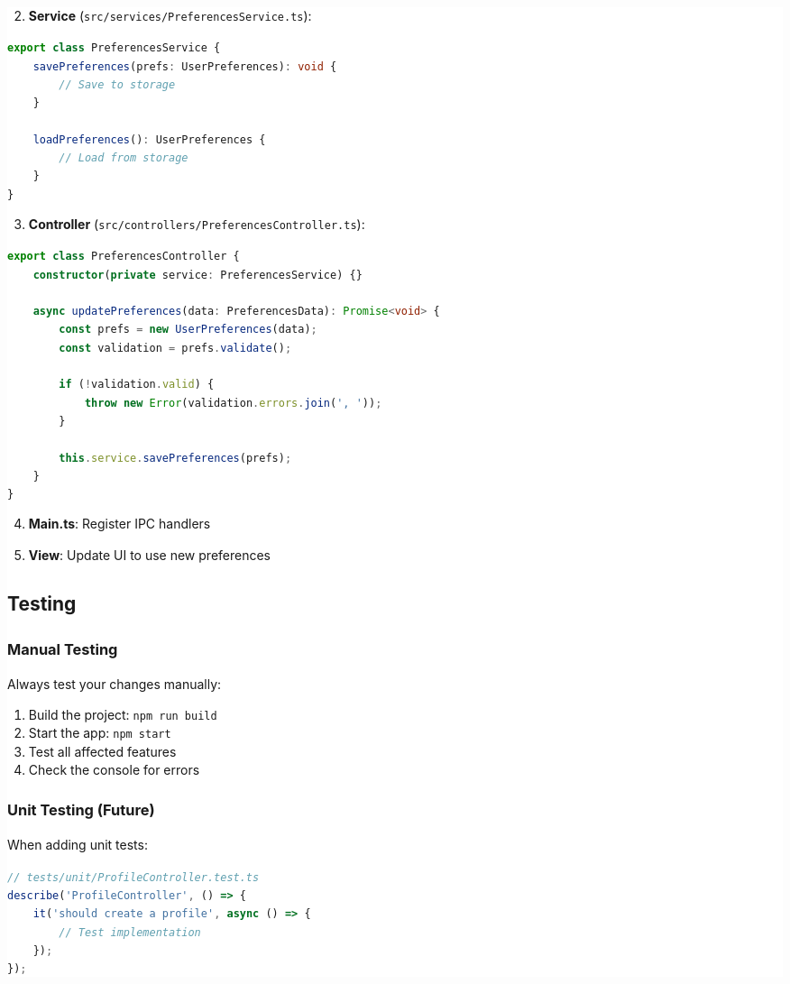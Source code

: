 2. **Service** (`src/services/PreferencesService.ts`):
```typescript
export class PreferencesService {
    savePreferences(prefs: UserPreferences): void {
        // Save to storage
    }
    
    loadPreferences(): UserPreferences {
        // Load from storage
    }
}
```

3. **Controller** (`src/controllers/PreferencesController.ts`):
```typescript
export class PreferencesController {
    constructor(private service: PreferencesService) {}
    
    async updatePreferences(data: PreferencesData): Promise<void> {
        const prefs = new UserPreferences(data);
        const validation = prefs.validate();
        
        if (!validation.valid) {
            throw new Error(validation.errors.join(', '));
        }
        
        this.service.savePreferences(prefs);
    }
}
```

4. **Main.ts**: Register IPC handlers

5. **View**: Update UI to use new preferences

## Testing

### Manual Testing

Always test your changes manually:
1. Build the project: `npm run build`
2. Start the app: `npm start`
3. Test all affected features
4. Check the console for errors

### Unit Testing (Future)

When adding unit tests:
```typescript
// tests/unit/ProfileController.test.ts
describe('ProfileController', () => {
    it('should create a profile', async () => {
        // Test implementation
    });
});
```
